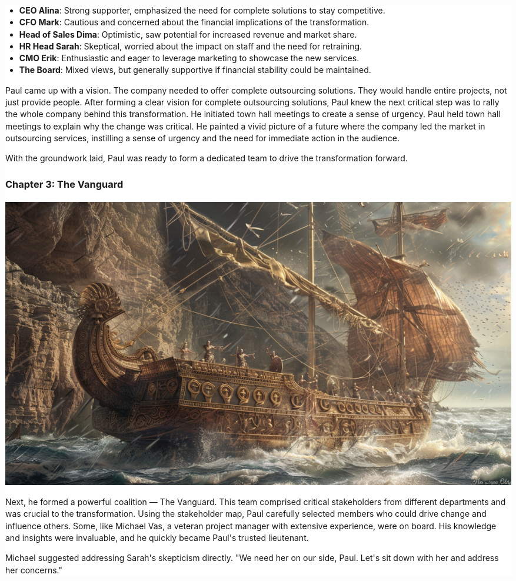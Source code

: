 - **CEO Alina**: Strong supporter, emphasized the need for complete solutions to stay competitive.
- **CFO Mark**: Cautious and concerned about the financial implications of the transformation.
- **Head of Sales Dima**: Optimistic, saw potential for increased revenue and market share.
- **HR Head Sarah**: Skeptical, worried about the impact on staff and the need for retraining.
- **CMO Erik**: Enthusiastic and eager to leverage marketing to showcase the new services.
- **The Board**: Mixed views, but generally supportive if financial stability could be maintained.

Paul came up with a vision. The company needed to offer complete outsourcing solutions. They would handle entire projects, not just provide people. After forming a clear vision for complete outsourcing solutions, Paul knew the next critical step was to rally the whole company behind this transformation. He initiated town hall meetings to create a sense of urgency. Paul held town hall meetings to explain why the change was critical. He painted a vivid picture of a future where the company led the market in outsourcing services, instilling a sense of urgency and the need for immediate action in the audience.

With the groundwork laid, Paul was ready to form a dedicated team to drive the transformation forward.

### **Chapter 3: The Vanguard**

![ship with warriors](file_1.png)

Next, he formed a powerful coalition — The Vanguard. This team comprised critical stakeholders from different departments and was crucial to the transformation. Using the stakeholder map, Paul carefully selected members who could drive change and influence others. Some, like Michael Vas, a veteran project manager with extensive experience, were on board. His knowledge and insights were invaluable, and he quickly became Paul's trusted lieutenant.

Michael suggested addressing Sarah's skepticism directly. "We need her on our side, Paul. Let's sit down with her and address her concerns."
